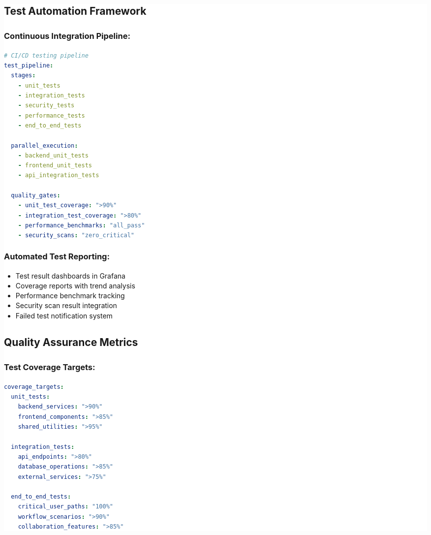 ## Test Automation Framework

### Continuous Integration Pipeline:
```yaml
# CI/CD testing pipeline
test_pipeline:
  stages:
    - unit_tests
    - integration_tests
    - security_tests
    - performance_tests
    - end_to_end_tests
    
  parallel_execution:
    - backend_unit_tests
    - frontend_unit_tests
    - api_integration_tests
    
  quality_gates:
    - unit_test_coverage: ">90%"
    - integration_test_coverage: ">80%"
    - performance_benchmarks: "all_pass"
    - security_scans: "zero_critical"
```

### Automated Test Reporting:
- Test result dashboards in Grafana
- Coverage reports with trend analysis
- Performance benchmark tracking
- Security scan result integration
- Failed test notification system

## Quality Assurance Metrics

### Test Coverage Targets:
```yaml
coverage_targets:
  unit_tests:
    backend_services: ">90%"
    frontend_components: ">85%"
    shared_utilities: ">95%"
    
  integration_tests:
    api_endpoints: ">80%"
    database_operations: ">85%"
    external_services: ">75%"
    
  end_to_end_tests:
    critical_user_paths: "100%"
    workflow_scenarios: ">90%"
    collaboration_features: ">85%"
```
